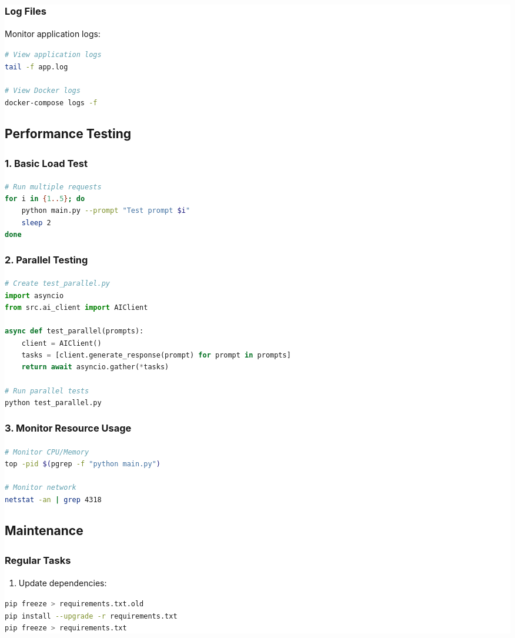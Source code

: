 ### Log Files

Monitor application logs:
```bash
# View application logs
tail -f app.log

# View Docker logs
docker-compose logs -f
```

## Performance Testing

### 1. Basic Load Test
```bash
# Run multiple requests
for i in {1..5}; do
    python main.py --prompt "Test prompt $i"
    sleep 2
done
```

### 2. Parallel Testing
```python
# Create test_parallel.py
import asyncio
from src.ai_client import AIClient

async def test_parallel(prompts):
    client = AIClient()
    tasks = [client.generate_response(prompt) for prompt in prompts]
    return await asyncio.gather(*tasks)

# Run parallel tests
python test_parallel.py
```

### 3. Monitor Resource Usage
```bash
# Monitor CPU/Memory
top -pid $(pgrep -f "python main.py")

# Monitor network
netstat -an | grep 4318
```

## Maintenance

### Regular Tasks

1. Update dependencies:
```bash
pip freeze > requirements.txt.old
pip install --upgrade -r requirements.txt
pip freeze > requirements.txt
```
